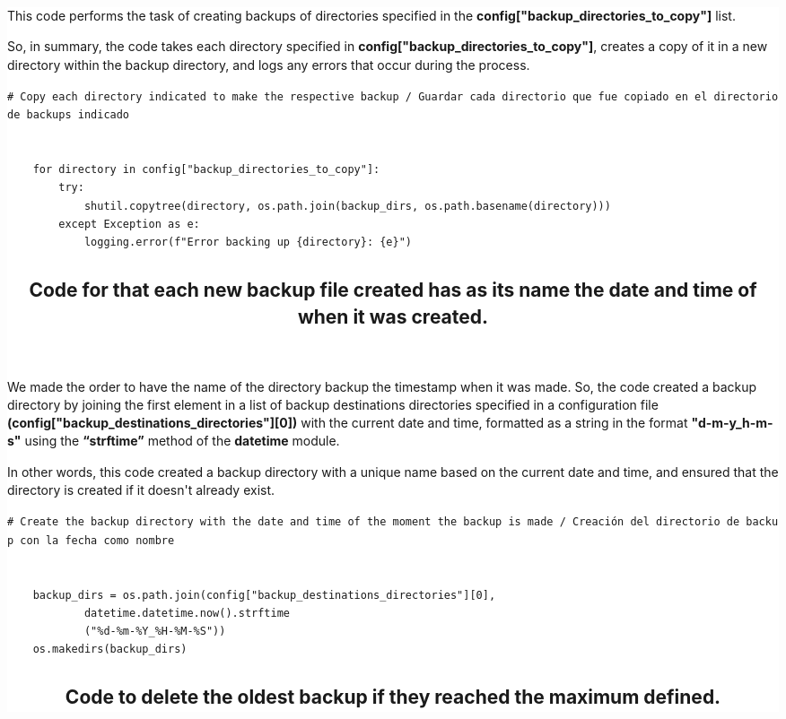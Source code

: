 This code performs the task of creating backups of directories specified in the **config["backup_directories_to_copy"]** list.


So, in summary, the code takes each directory specified in **config["backup_directories_to_copy"]**, creates a copy of it in a new directory within the backup directory, and logs any errors that occur during the process.

```
# Copy each directory indicated to make the respective backup / Guardar cada directorio que fue copiado en el directorio de backups indicado


    for directory in config["backup_directories_to_copy"]:
        try:
            shutil.copytree(directory, os.path.join(backup_dirs, os.path.basename(directory)))
        except Exception as e:
            logging.error(f"Error backing up {directory}: {e}")
```

<center>

## **Code for that each new backup file created has as its name the date and time of when it was created.**

</center>

<br>

We made the order to have the name of the directory backup the timestamp when it was made. So, the code created a backup directory by joining the first element in a list of backup destinations directories specified in a configuration file **(config["backup_destinations_directories"][0])** with the current date and time, formatted as a string in the format **"d-m-y_h-m-s"** using the **“strftime”** method of the **datetime** module.


In other words, this code created a backup directory with a unique name based on the current date and time, and ensured that the directory is created if it doesn't already exist.

```
# Create the backup directory with the date and time of the moment the backup is made / Creación del directorio de backup con la fecha como nombre


    backup_dirs = os.path.join(config["backup_destinations_directories"][0],
            datetime.datetime.now().strftime
            ("%d-%m-%Y_%H-%M-%S"))
    os.makedirs(backup_dirs)
```

<center>

## **Code to delete the oldest backup if they reached the maximum defined.**

</center>
